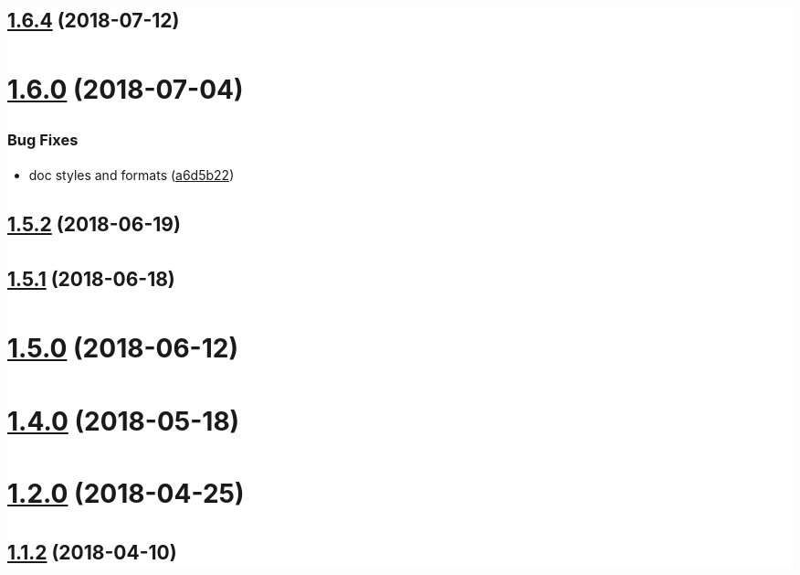 

## [1.6.4](https://github.com/bolt-design-system/bolt/tree/master/packages/components/bolt-sticky/compare/v1.6.3...v1.6.4) (2018-07-12)



# [1.6.0](https://github.com/bolt-design-system/bolt/tree/master/packages/components/bolt-sticky/compare/v1.5.3...v1.6.0) (2018-07-04)


### Bug Fixes

* doc styles and formats ([a6d5b22](https://github.com/bolt-design-system/bolt/tree/master/packages/components/bolt-sticky/commit/a6d5b22))



## [1.5.2](https://github.com/bolt-design-system/bolt/tree/master/packages/components/bolt-sticky/compare/v1.5.1...v1.5.2) (2018-06-19)



## [1.5.1](https://github.com/bolt-design-system/bolt/tree/master/packages/components/bolt-sticky/compare/v1.5.0...v1.5.1) (2018-06-18)



# [1.5.0](https://github.com/bolt-design-system/bolt/tree/master/packages/components/bolt-sticky/compare/v1.4.5...v1.5.0) (2018-06-12)



# [1.4.0](https://github.com/bolt-design-system/bolt/tree/master/packages/components/bolt-sticky/compare/v1.3.4...v1.4.0) (2018-05-18)



# [1.2.0](https://github.com/bolt-design-system/bolt/tree/master/packages/components/bolt-sticky/compare/v1.1.12...v1.2.0) (2018-04-25)



## [1.1.2](https://github.com/bolt-design-system/bolt/tree/master/packages/components/bolt-sticky/compare/v1.1.1...v1.1.2) (2018-04-10)
